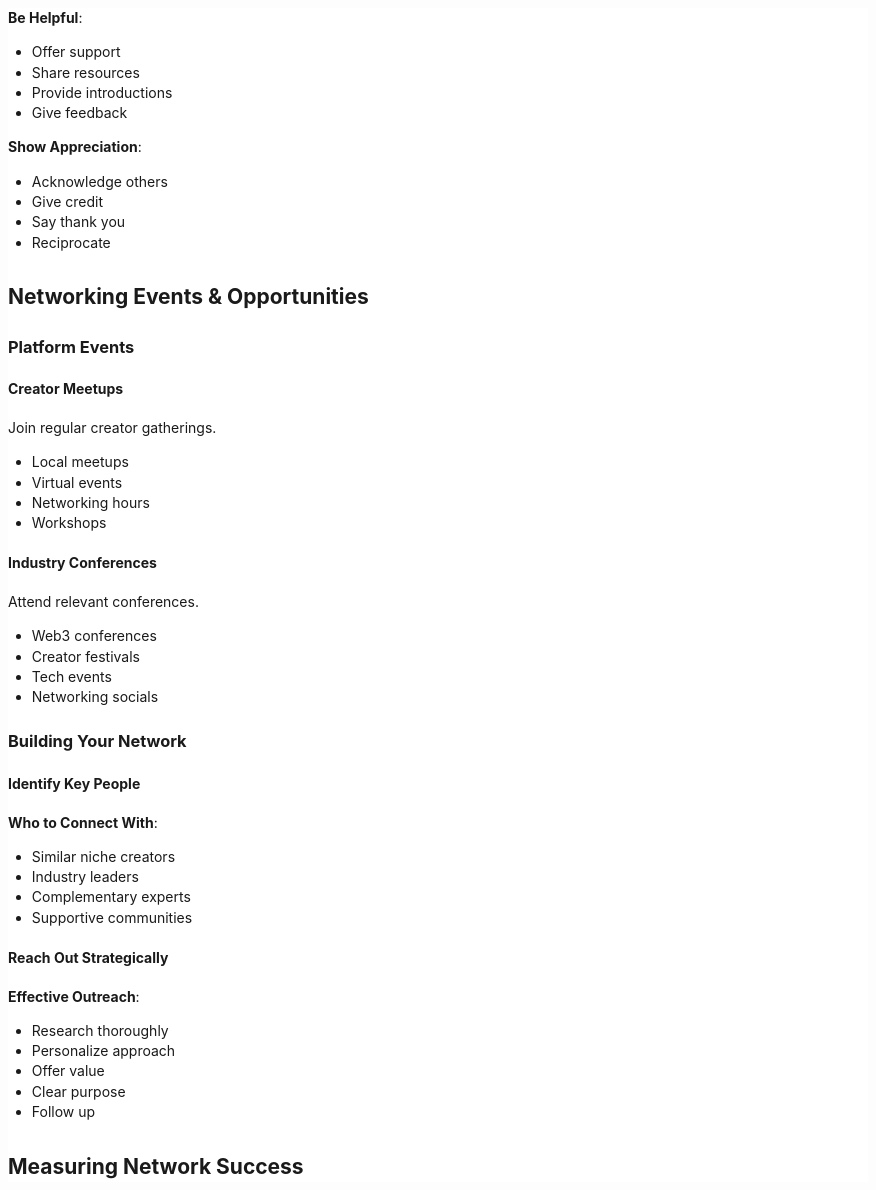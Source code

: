 **Be Helpful**:
- Offer support
- Share resources
- Provide introductions
- Give feedback

**Show Appreciation**:
- Acknowledge others
- Give credit
- Say thank you
- Reciprocate

## Networking Events & Opportunities

### Platform Events

#### Creator Meetups
Join regular creator gatherings.

- Local meetups
- Virtual events
- Networking hours
- Workshops

#### Industry Conferences
Attend relevant conferences.

- Web3 conferences
- Creator festivals
- Tech events
- Networking socials

### Building Your Network

#### Identify Key People

**Who to Connect With**:
- Similar niche creators
- Industry leaders
- Complementary experts
- Supportive communities

#### Reach Out Strategically

**Effective Outreach**:
- Research thoroughly
- Personalize approach
- Offer value
- Clear purpose
- Follow up

## Measuring Network Success
